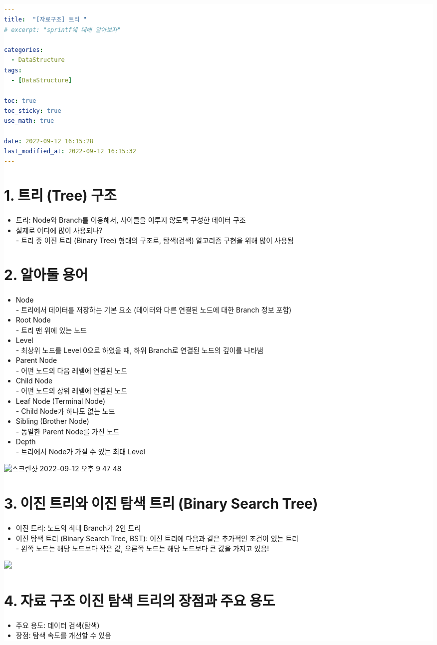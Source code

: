 ```yaml
---
title:  "[자료구조] 트리 "
# excerpt: "sprintf에 대해 알아보자"

categories:
  - DataStructure
tags:
  - [DataStructure]

toc: true
toc_sticky: true
use_math: true
 
date: 2022-09-12 16:15:28
last_modified_at: 2022-09-12 16:15:32
---
```


# 1. 트리 (Tree) 구조
- 트리: Node와 Branch를 이용해서, 사이클을 이루지 않도록 구성한 데이터 구조
- 실제로 어디에 많이 사용되나?<br>- 트리 중 이진 트리 (Binary Tree) 형태의 구조로, 탐색(검색) 알고리즘 구현을 위해 많이 사용됨

# 2. 알아둘 용어
- Node<br>- 트리에서 데이터를 저장하는 기본 요소 (데이터와 다른 연결된 노드에 대한 Branch 정보 포함)
- Root Node<br>- 트리 맨 위에 있는 노드
- Level<br>- 최상위 노드를 Level 0으로 하였을 때, 하위 Branch로 연결된 노드의 깊이를 나타냄
- Parent Node<br>- 어떤 노드의 다음 레벨에 연결된 노드
- Child Node<br>- 어떤 노드의 상위 레벨에 연결된 노드
- Leaf Node (Terminal Node)<br>- Child Node가 하나도 없는 노드
- Sibling (Brother Node)<br>- 동일한 Parent Node를 가진 노드
- Depth<br>- 트리에서 Node가 가질 수 있는 최대 Level

![스크린샷 2022-09-12 오후 9 47 48](https://user-images.githubusercontent.com/59405576/189657611-e8fe2005-ffcb-470d-b6cc-de4d089fece9.png)

# 3. 이진 트리와 이진 탐색 트리 (Binary Search Tree)
- 이진 트리: 노드의 최대 Branch가 2인 트리
- 이진 탐색 트리 (Binary Search Tree, BST): 이진 트리에 다음과 같은 추가적인 조건이 있는 트리<br>- 왼쪽 노드는 해당 노드보다 작은 값, 오른쪽 노드는 해당 노드보다 큰 값을 가지고 있음!


<img src="https://www.mathwarehouse.com/programming/images/binary-search-tree/binary-search-tree-insertion-animation.gif" />

# 4. 자료 구조 이진 탐색 트리의 장점과 주요 용도
- 주요 용도: 데이터 검색(탐색)
- 장점: 탐색 속도를 개선할 수 있음
